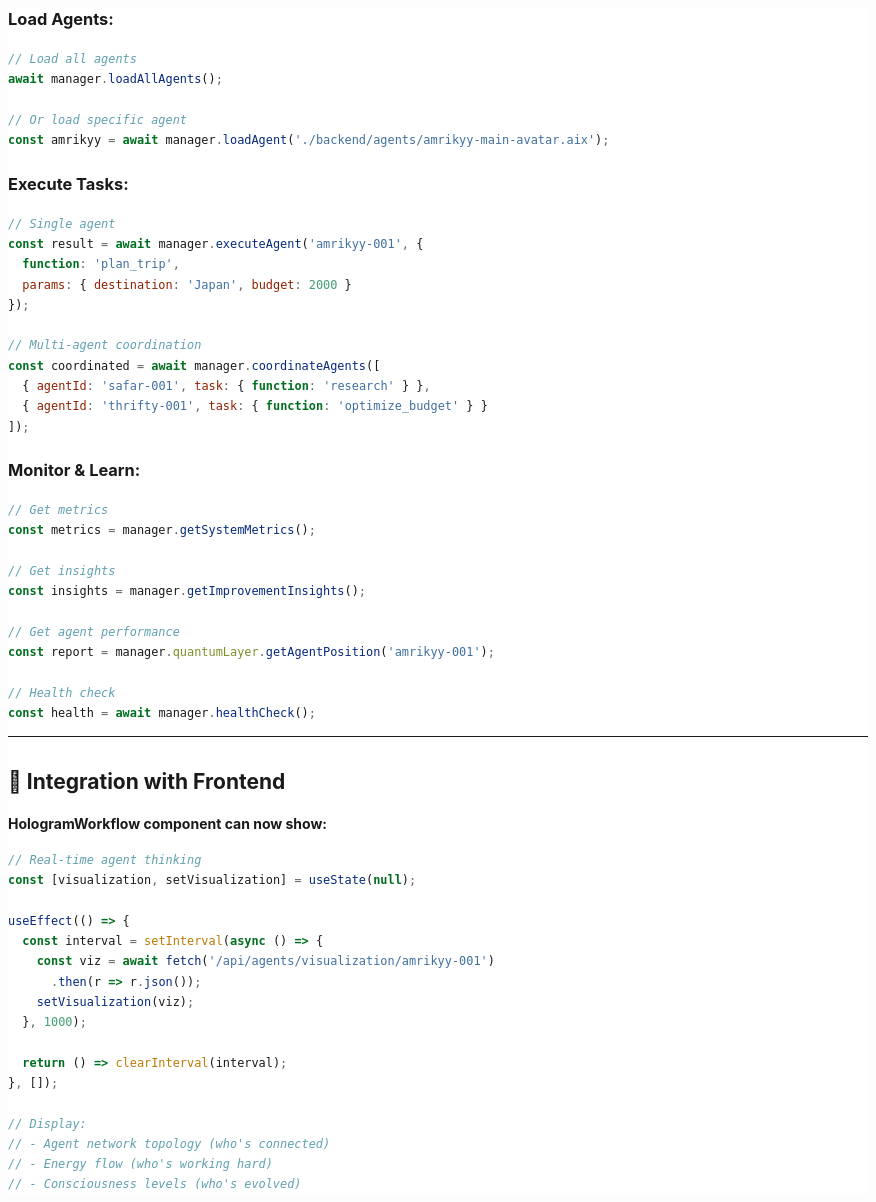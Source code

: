 ### **Load Agents:**

```javascript
// Load all agents
await manager.loadAllAgents();

// Or load specific agent
const amrikyy = await manager.loadAgent('./backend/agents/amrikyy-main-avatar.aix');
```

### **Execute Tasks:**

```javascript
// Single agent
const result = await manager.executeAgent('amrikyy-001', {
  function: 'plan_trip',
  params: { destination: 'Japan', budget: 2000 }
});

// Multi-agent coordination
const coordinated = await manager.coordinateAgents([
  { agentId: 'safar-001', task: { function: 'research' } },
  { agentId: 'thrifty-001', task: { function: 'optimize_budget' } }
]);
```

### **Monitor & Learn:**

```javascript
// Get metrics
const metrics = manager.getSystemMetrics();

// Get insights
const insights = manager.getImprovementInsights();

// Get agent performance
const report = manager.quantumLayer.getAgentPosition('amrikyy-001');

// Health check
const health = await manager.healthCheck();
```

---

## 🎯 **Integration with Frontend**

**HologramWorkflow component can now show:**

```typescript
// Real-time agent thinking
const [visualization, setVisualization] = useState(null);

useEffect(() => {
  const interval = setInterval(async () => {
    const viz = await fetch('/api/agents/visualization/amrikyy-001')
      .then(r => r.json());
    setVisualization(viz);
  }, 1000);
  
  return () => clearInterval(interval);
}, []);

// Display:
// - Agent network topology (who's connected)
// - Energy flow (who's working hard)
// - Consciousness levels (who's evolved)
```